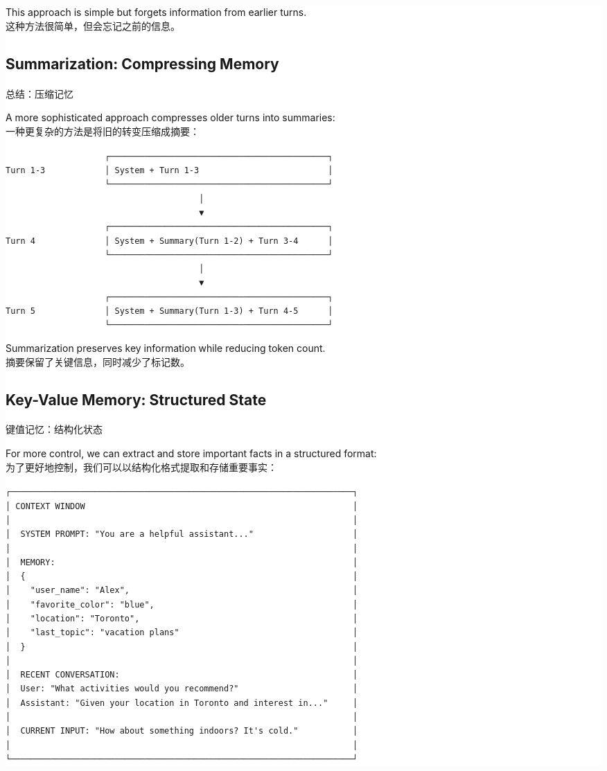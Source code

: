 This approach is simple but forgets information from earlier turns.  
这种方法很简单，但会忘记之前的信息。

## Summarization: Compressing Memory  
总结：压缩记忆

[](https://github.com/KashiwaByte/Context-Engineering-Chinese-Bilingual/blob/main/Chinese-Bilingual/00_foundations/03_cells_memory.md#summarization-compressing-memory)

A more sophisticated approach compresses older turns into summaries:  
一种更复杂的方法是将旧的转变压缩成摘要：

```
                    ┌────────────────────────────────────────────┐
Turn 1-3            │ System + Turn 1-3                          │
                    └────────────────────────────────────────────┘
                                       │
                                       ▼
                    ┌────────────────────────────────────────────┐
Turn 4              │ System + Summary(Turn 1-2) + Turn 3-4      │
                    └────────────────────────────────────────────┘
                                       │
                                       ▼
                    ┌────────────────────────────────────────────┐
Turn 5              │ System + Summary(Turn 1-3) + Turn 4-5      │
                    └────────────────────────────────────────────┘
```

Summarization preserves key information while reducing token count.  
摘要保留了关键信息，同时减少了标记数。

## Key-Value Memory: Structured State  
键值记忆：结构化状态

[](https://github.com/KashiwaByte/Context-Engineering-Chinese-Bilingual/blob/main/Chinese-Bilingual/00_foundations/03_cells_memory.md#key-value-memory-structured-state)

For more control, we can extract and store important facts in a structured format:  
为了更好地控制，我们可以以结构化格式提取和存储重要事实：

```
┌─────────────────────────────────────────────────────────────────────┐
│ CONTEXT WINDOW                                                      │
│                                                                     │
│  SYSTEM PROMPT: "You are a helpful assistant..."                    │
│                                                                     │
│  MEMORY:                                                            │
│  {                                                                  │
│    "user_name": "Alex",                                             │
│    "favorite_color": "blue",                                        │
│    "location": "Toronto",                                           │
│    "last_topic": "vacation plans"                                   │
│  }                                                                  │
│                                                                     │
│  RECENT CONVERSATION:                                               │
│  User: "What activities would you recommend?"                       │
│  Assistant: "Given your location in Toronto and interest in..."     │
│                                                                     │
│  CURRENT INPUT: "How about something indoors? It's cold."           │
│                                                                     │
└─────────────────────────────────────────────────────────────────────┘
```
